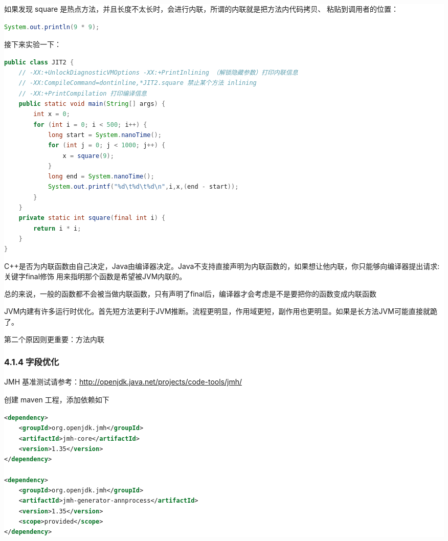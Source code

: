 如果发现 square 是热点方法，并且长度不太长时，会进行内联，所谓的内联就是把方法内代码拷贝、 粘贴到调用者的位置：

```java
System.out.println(9 * 9);
```

接下来实验一下：

```java
public class JIT2 {
    // -XX:+UnlockDiagnosticVMOptions -XX:+PrintInlining （解锁隐藏参数）打印内联信息
    // -XX:CompileCommand=dontinline,*JIT2.square 禁止某个方法 inlining
    // -XX:+PrintCompilation 打印编译信息
    public static void main(String[] args) {
        int x = 0;
        for (int i = 0; i < 500; i++) {
            long start = System.nanoTime();
            for (int j = 0; j < 1000; j++) {
                x = square(9);
            }
            long end = System.nanoTime();
            System.out.printf("%d\t%d\t%d\n",i,x,(end - start));
        }
    }
    private static int square(final int i) {
        return i * i;
    }
}
```

C++是否为内联函数由自己决定，Java由编译器决定。Java不支持直接声明为内联函数的，如果想让他内联，你只能够向编译器提出请求: 关键字final修饰 用来指明那个函数是希望被JVM内联的。

总的来说，一般的函数都不会被当做内联函数，只有声明了final后，编译器才会考虑是不是要把你的函数变成内联函数

JVM内建有许多运行时优化。首先短方法更利于JVM推断。流程更明显，作用域更短，副作用也更明显。如果是长方法JVM可能直接就跪了。

第二个原因则更重要：方法内联

### 4.1.4 字段优化

JMH 基准测试请参考：http://openjdk.java.net/projects/code-tools/jmh/

创建 maven 工程，添加依赖如下

```xml
<dependency>
    <groupId>org.openjdk.jmh</groupId>
    <artifactId>jmh-core</artifactId>
    <version>1.35</version>
</dependency>

<dependency>
    <groupId>org.openjdk.jmh</groupId>
    <artifactId>jmh-generator-annprocess</artifactId>
    <version>1.35</version>
    <scope>provided</scope>
</dependency>
```
